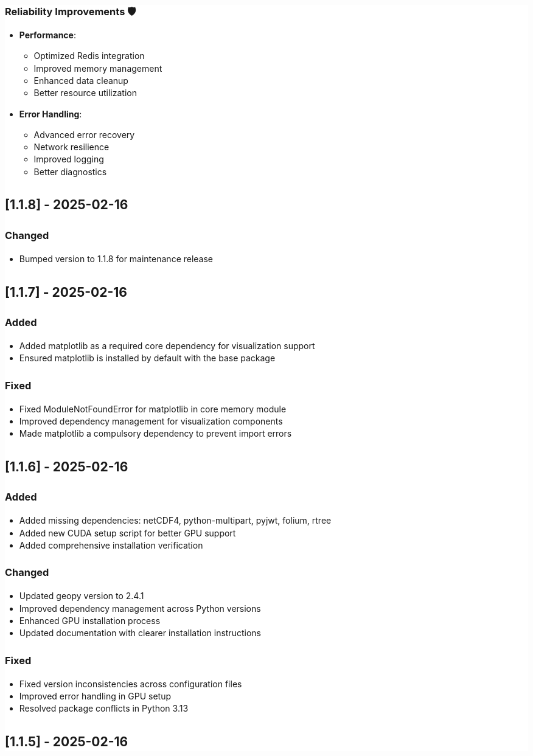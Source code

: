 ### Reliability Improvements 🛡️
- **Performance**: 
  - Optimized Redis integration
  - Improved memory management
  - Enhanced data cleanup
  - Better resource utilization

- **Error Handling**: 
  - Advanced error recovery
  - Network resilience
  - Improved logging
  - Better diagnostics

## [1.1.8] - 2025-02-16

### Changed
- Bumped version to 1.1.8 for maintenance release

## [1.1.7] - 2025-02-16

### Added
- Added matplotlib as a required core dependency for visualization support
- Ensured matplotlib is installed by default with the base package

### Fixed
- Fixed ModuleNotFoundError for matplotlib in core memory module
- Improved dependency management for visualization components
- Made matplotlib a compulsory dependency to prevent import errors

## [1.1.6] - 2025-02-16

### Added
- Added missing dependencies: netCDF4, python-multipart, pyjwt, folium, rtree
- Added new CUDA setup script for better GPU support
- Added comprehensive installation verification

### Changed
- Updated geopy version to 2.4.1
- Improved dependency management across Python versions
- Enhanced GPU installation process
- Updated documentation with clearer installation instructions

### Fixed
- Fixed version inconsistencies across configuration files
- Improved error handling in GPU setup
- Resolved package conflicts in Python 3.13

## [1.1.5] - 2025-02-16
